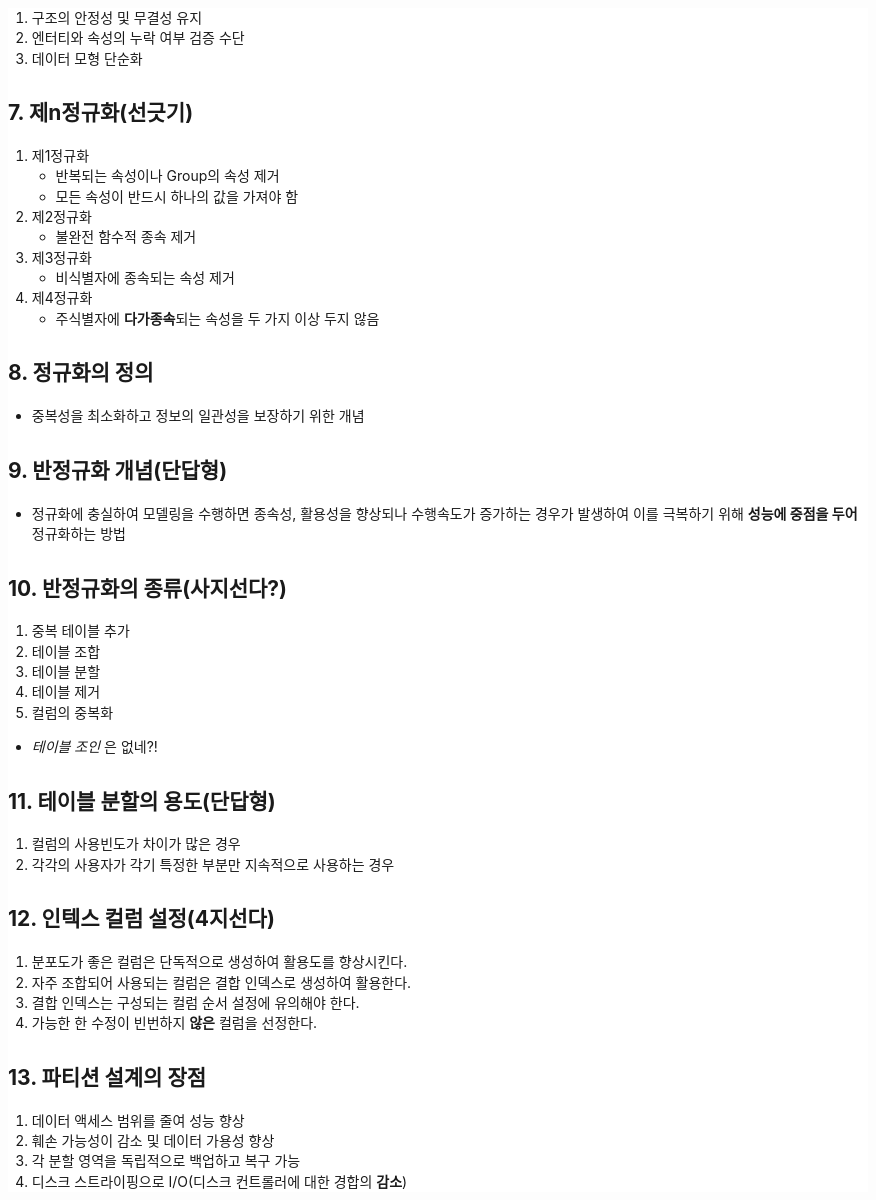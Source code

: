 1. 구조의 안정성 및 무결성 유지
1. 엔터티와 속성의 누락 여부 검증 수단
1. 데이터 모형 단순화

## 7. 제n정규화(선긋기)

1. 제1정규화
    - 반복되는 속성이나 Group의 속성 제거
    - 모든 속성이 반드시 하나의 값을 가져야 함
1. 제2정규화
    - 불완전 함수적 종속 제거
1. 제3정규화
    - 비식별자에 종속되는 속성 제거
1. 제4정규화
    - 주식별자에 **다가종속**되는 속성을 두 가지 이상 두지 않음

## 8. 정규화의 정의

- 중복성을 최소화하고 정보의 일관성을 보장하기 위한 개념

## 9. 반정규화 개념(단답형)

- 정규화에 충실하여 모델링을 수행하면 종속성, 활용성을 향상되나 수행속도가 증가하는 경우가 발생하여 이를 극복하기 위해 **성능에 중점을 두어** 정규화하는 방법

## 10. 반정규화의 종류(사지선다?)

1. 중복 테이블 추가
1. 테이블 조합
1. 테이블 분할
1. 테이블 제거
1. 컬럼의 중복화
- _테이블 조인_ 은 없네?!

## 11. 테이블 분할의 용도(단답형)

1. 컬럼의 사용빈도가 차이가 많은 경우
1. 각각의 사용자가 각기 특정한 부분만 지속적으로 사용하는 경우

## 12. 인텍스 컬럼 설정(4지선다)

1. 분포도가 좋은 컬럼은 단독적으로 생성하여 활용도를 향상시킨다.
1. 자주 조합되어 사용되는 컬럼은 결합 인덱스로 생성하여 활용한다.
1. 결합 인덱스는 구성되는 컬럼 순서 설정에 유의해야 한다.
1. 가능한 한 수정이 빈번하지 **않은** 컬럼을 선정한다.

## 13. 파티션 설계의 장점

1. 데이터 액세스 범위를 줄여 성능 향상
1. 훼손 가능성이 감소 및 데이터 가용성 향상
1. 각 분할 영역을 독립적으로 백업하고 복구 가능
1. 디스크 스트라이핑으로 I/O(디스크 컨트롤러에 대한 경합의 **감소**)
